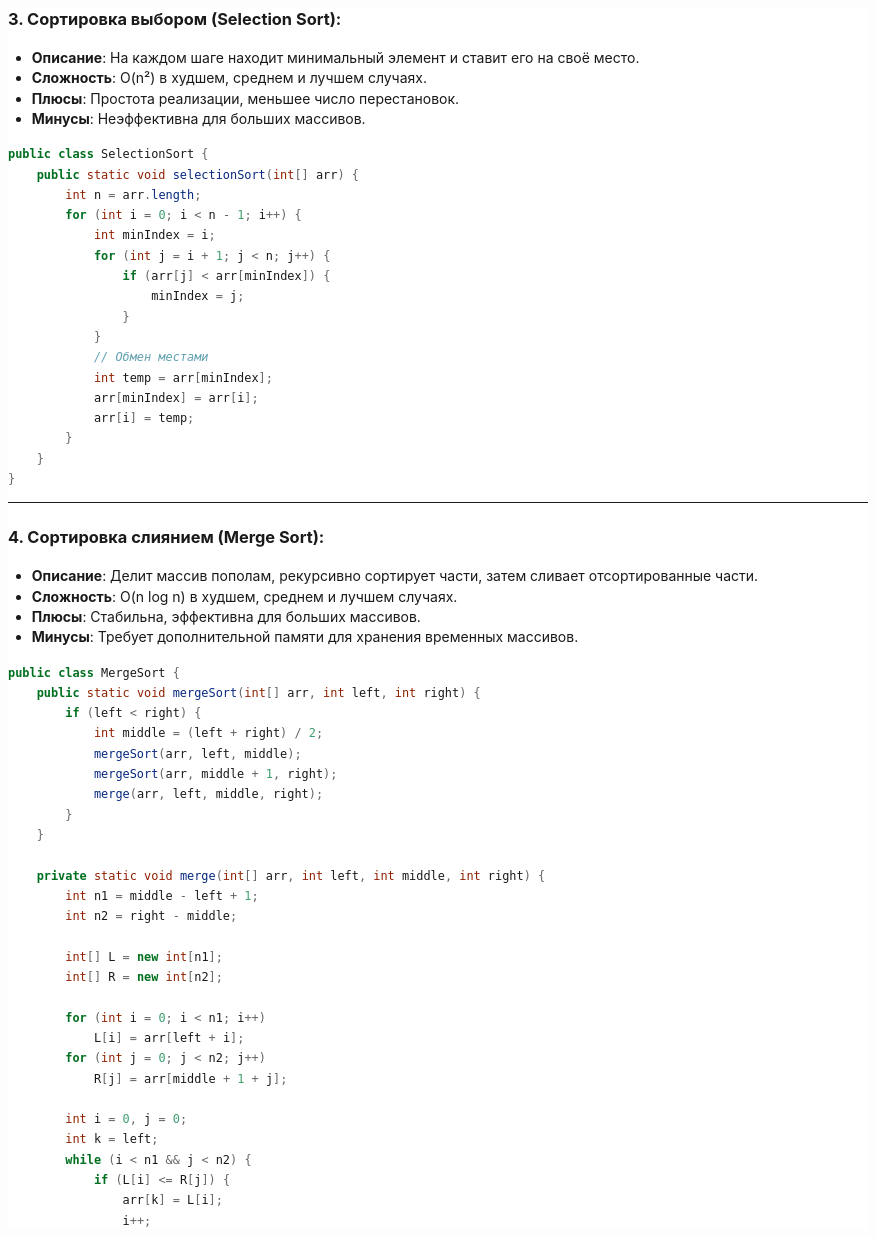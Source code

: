 
### 3. **Сортировка выбором (Selection Sort)**:
- **Описание**: На каждом шаге находит минимальный элемент и ставит его на своё место.
- **Сложность**: O(n²) в худшем, среднем и лучшем случаях.
- **Плюсы**: Простота реализации, меньшее число перестановок.
- **Минусы**: Неэффективна для больших массивов.

```java
public class SelectionSort {
    public static void selectionSort(int[] arr) {
        int n = arr.length;
        for (int i = 0; i < n - 1; i++) {
            int minIndex = i;
            for (int j = i + 1; j < n; j++) {
                if (arr[j] < arr[minIndex]) {
                    minIndex = j;
                }
            }
            // Обмен местами
            int temp = arr[minIndex];
            arr[minIndex] = arr[i];
            arr[i] = temp;
        }
    }
}
```

---

### 4. **Сортировка слиянием (Merge Sort)**:
- **Описание**: Делит массив пополам, рекурсивно сортирует части, затем сливает отсортированные части.
- **Сложность**: O(n log n) в худшем, среднем и лучшем случаях.
- **Плюсы**: Стабильна, эффективна для больших массивов.
- **Минусы**: Требует дополнительной памяти для хранения временных массивов.

```java
public class MergeSort {
    public static void mergeSort(int[] arr, int left, int right) {
        if (left < right) {
            int middle = (left + right) / 2;
            mergeSort(arr, left, middle);
            mergeSort(arr, middle + 1, right);
            merge(arr, left, middle, right);
        }
    }

    private static void merge(int[] arr, int left, int middle, int right) {
        int n1 = middle - left + 1;
        int n2 = right - middle;

        int[] L = new int[n1];
        int[] R = new int[n2];

        for (int i = 0; i < n1; i++)
            L[i] = arr[left + i];
        for (int j = 0; j < n2; j++)
            R[j] = arr[middle + 1 + j];

        int i = 0, j = 0;
        int k = left;
        while (i < n1 && j < n2) {
            if (L[i] <= R[j]) {
                arr[k] = L[i];
                i++;
```